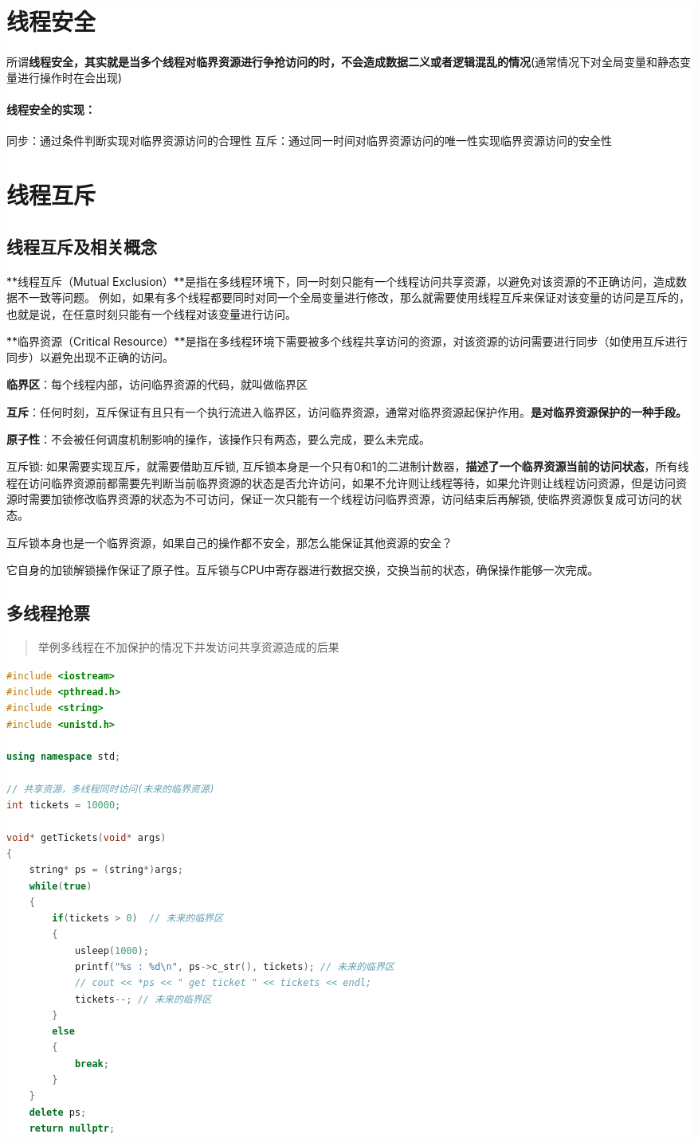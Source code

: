 # 线程安全

所谓**线程安全，其实就是当多个线程对临界资源进行争抢访问的时，不会造成数据二义或者逻辑混乱的情况**(通常情况下对全局变量和静态变量进行操作时在会出现)

#### 线程安全的实现：

同步：通过条件判断实现对临界资源访问的合理性
互斥：通过同一时间对临界资源访问的唯一性实现临界资源访问的安全性

# 线程互斥

## 线程互斥及相关概念

**线程互斥（Mutual Exclusion）**是指在多线程环境下，同一时刻只能有一个线程访问共享资源，以避免对该资源的不正确访问，造成数据不一致等问题。
例如，如果有多个线程都要同时对同一个全局变量进行修改，那么就需要使用线程互斥来保证对该变量的访问是互斥的，也就是说，在任意时刻只能有一个线程对该变量进行访问。

**临界资源（Critical Resource）**是指在多线程环境下需要被多个线程共享访问的资源，对该资源的访问需要进行同步（如使用互斥进行同步）以避免出现不正确的访问。

**临界区**：每个线程内部，访问临界资源的代码，就叫做临界区

**互斥**：任何时刻，互斥保证有且只有一个执行流进入临界区，访问临界资源，通常对临界资源起保护作用。**是对临界资源保护的一种手段。**

**原子性**：不会被任何调度机制影响的操作，该操作只有两态，要么完成，要么未完成。

互斥锁: 如果需要实现互斥，就需要借助互斥锁, 互斥锁本身是一个只有0和1的二进制计数器，**描述了一个临界资源当前的访问状态**，所有线程在访问临界资源前都需要先判断当前临界资源的状态是否允许访问，如果不允许则让线程等待，如果允许则让线程访问资源，但是访问资源时需要加锁修改临界资源的状态为不可访问，保证一次只能有一个线程访问临界资源，访问结束后再解锁, 使临界资源恢复成可访问的状态。

互斥锁本身也是一个临界资源，如果自己的操作都不安全，那怎么能保证其他资源的安全？

它自身的加锁解锁操作保证了原子性。互斥锁与CPU中寄存器进行数据交换，交换当前的状态，确保操作能够一次完成。

## 多线程抢票

> 举例多线程在不加保护的情况下并发访问共享资源造成的后果

```C++
#include <iostream>
#include <pthread.h>
#include <string>
#include <unistd.h>
 
using namespace std;
 
// 共享资源，多线程同时访问(未来的临界资源)
int tickets = 10000;
 
void* getTickets(void* args)
{
    string* ps = (string*)args;
    while(true)
    {
        if(tickets > 0)  // 未来的临界区
        {
            usleep(1000);
            printf("%s : %d\n", ps->c_str(), tickets); // 未来的临界区
            // cout << *ps << " get ticket " << tickets << endl; 
            tickets--; // 未来的临界区
        }
        else
        {
            break;
        }
    }
    delete ps;
    return nullptr;
```
